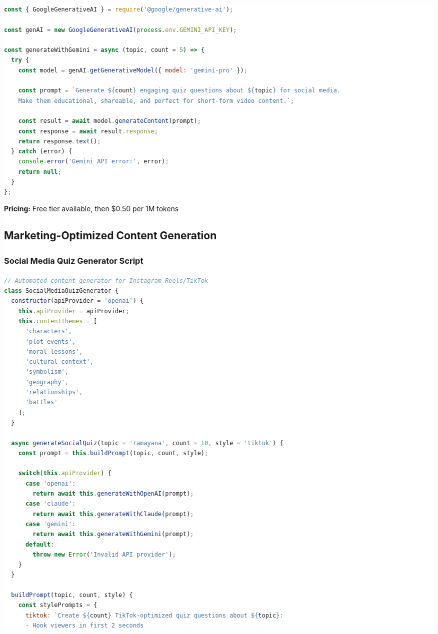 ```javascript
const { GoogleGenerativeAI } = require('@google/generative-ai');

const genAI = new GoogleGenerativeAI(process.env.GEMINI_API_KEY);

const generateWithGemini = async (topic, count = 5) => {
  try {
    const model = genAI.getGenerativeModel({ model: 'gemini-pro' });
    
    const prompt = `Generate ${count} engaging quiz questions about ${topic} for social media.
    Make them educational, shareable, and perfect for short-form video content.`;
    
    const result = await model.generateContent(prompt);
    const response = await result.response;
    return response.text();
  } catch (error) {
    console.error('Gemini API error:', error);
    return null;
  }
};
```

**Pricing:** Free tier available, then $0.50 per 1M tokens

## Marketing-Optimized Content Generation

### Social Media Quiz Generator Script

```javascript
// Automated content generator for Instagram Reels/TikTok
class SocialMediaQuizGenerator {
  constructor(apiProvider = 'openai') {
    this.apiProvider = apiProvider;
    this.contentThemes = [
      'characters',
      'plot_events', 
      'moral_lessons',
      'cultural_context',
      'symbolism',
      'geography',
      'relationships',
      'battles'
    ];
  }

  async generateSocialQuiz(topic = 'ramayana', count = 10, style = 'tiktok') {
    const prompt = this.buildPrompt(topic, count, style);
    
    switch(this.apiProvider) {
      case 'openai':
        return await this.generateWithOpenAI(prompt);
      case 'claude':
        return await this.generateWithClaude(prompt);
      case 'gemini':
        return await this.generateWithGemini(prompt);
      default:
        throw new Error('Invalid API provider');
    }
  }

  buildPrompt(topic, count, style) {
    const stylePrompts = {
      tiktok: `Create ${count} TikTok-optimized quiz questions about ${topic}:
      - Hook viewers in first 2 seconds
```